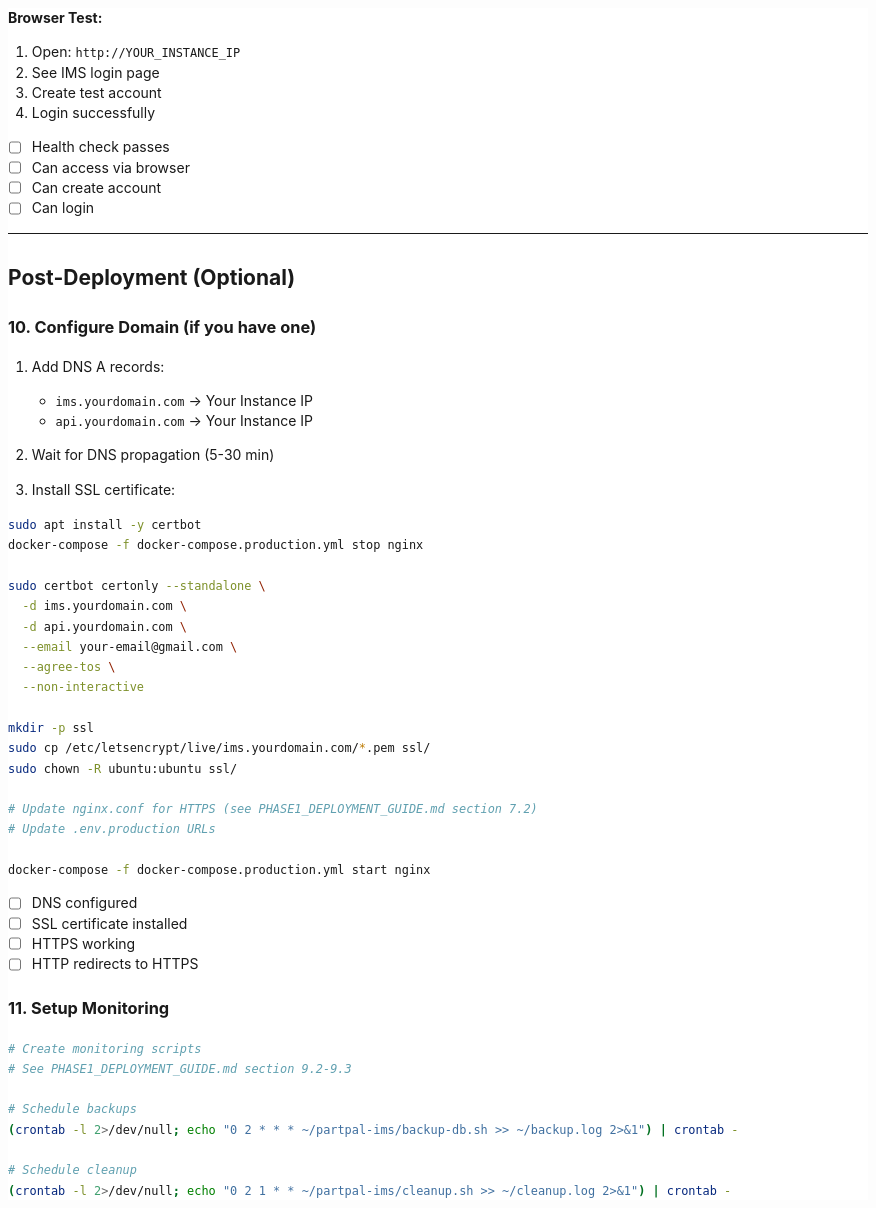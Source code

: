 **Browser Test:**
1. Open: `http://YOUR_INSTANCE_IP`
2. See IMS login page
3. Create test account
4. Login successfully

- [ ] Health check passes
- [ ] Can access via browser
- [ ] Can create account
- [ ] Can login

---

## Post-Deployment (Optional)

### 10. Configure Domain (if you have one)

1. Add DNS A records:
   - `ims.yourdomain.com` → Your Instance IP
   - `api.yourdomain.com` → Your Instance IP

2. Wait for DNS propagation (5-30 min)

3. Install SSL certificate:
```bash
sudo apt install -y certbot
docker-compose -f docker-compose.production.yml stop nginx

sudo certbot certonly --standalone \
  -d ims.yourdomain.com \
  -d api.yourdomain.com \
  --email your-email@gmail.com \
  --agree-tos \
  --non-interactive

mkdir -p ssl
sudo cp /etc/letsencrypt/live/ims.yourdomain.com/*.pem ssl/
sudo chown -R ubuntu:ubuntu ssl/

# Update nginx.conf for HTTPS (see PHASE1_DEPLOYMENT_GUIDE.md section 7.2)
# Update .env.production URLs

docker-compose -f docker-compose.production.yml start nginx
```

- [ ] DNS configured
- [ ] SSL certificate installed
- [ ] HTTPS working
- [ ] HTTP redirects to HTTPS

### 11. Setup Monitoring

```bash
# Create monitoring scripts
# See PHASE1_DEPLOYMENT_GUIDE.md section 9.2-9.3

# Schedule backups
(crontab -l 2>/dev/null; echo "0 2 * * * ~/partpal-ims/backup-db.sh >> ~/backup.log 2>&1") | crontab -

# Schedule cleanup
(crontab -l 2>/dev/null; echo "0 2 1 * * ~/partpal-ims/cleanup.sh >> ~/cleanup.log 2>&1") | crontab -
```
